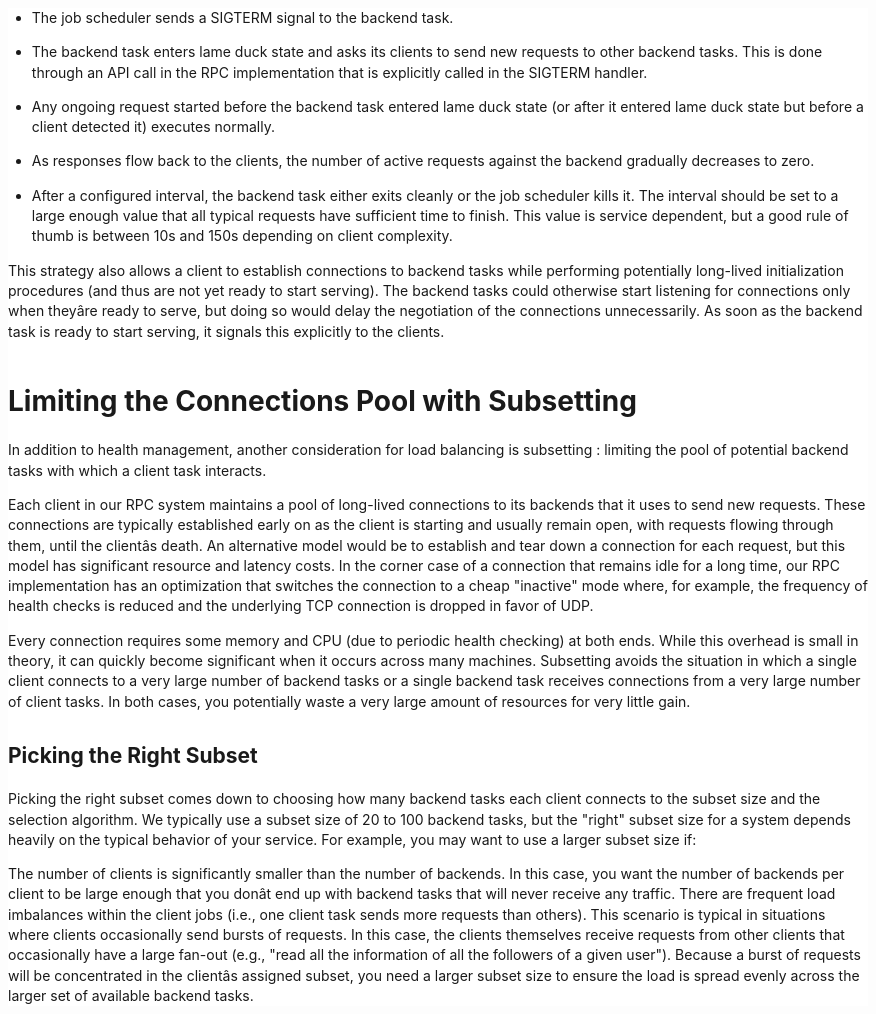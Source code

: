 - The job scheduler sends a SIGTERM signal to the backend task.

- The backend task enters lame duck state and asks its clients to send new requests to other backend tasks. This is done through an API call in the RPC implementation that is explicitly called in the SIGTERM handler.

- Any ongoing request started before the backend task entered lame duck state (or after it entered lame duck state but before a client detected it) executes normally.

- As responses flow back to the clients, the number of active requests against the backend gradually decreases to zero.

- After a configured interval, the backend task either exits cleanly or the job scheduler kills it. The interval should be set to a large enough value that all typical requests have sufficient time to finish. This value is service dependent, but a good rule of thumb is between 10s and 150s depending on client complexity.

This strategy also allows a client to establish connections to backend tasks while performing potentially long-lived initialization procedures (and thus are not yet ready to start serving). The backend tasks could otherwise start listening for connections only when theyâre ready to serve, but doing so would delay the negotiation of the connections unnecessarily. As soon as the backend task is ready to start serving, it signals this explicitly to the clients.

# Limiting the Connections Pool with Subsetting

In addition to health management, another consideration for load balancing is subsetting : limiting the pool of potential backend tasks with which a client task interacts.

Each client in our RPC system maintains a pool of long-lived connections to its backends that it uses to send new requests. These connections are typically established early on as the client is starting and usually remain open, with requests flowing through them, until the clientâs death. An alternative model would be to establish and tear down a connection for each request, but this model has significant resource and latency costs. In the corner case of a connection that remains idle for a long time, our RPC implementation has an optimization that switches the connection to a cheap "inactive" mode where, for example, the frequency of health checks is reduced and the underlying TCP connection is dropped in favor of UDP.

Every connection requires some memory and CPU (due to periodic health checking) at both ends. While this overhead is small in theory, it can quickly become significant when it occurs across many machines. Subsetting avoids the situation in which a single client connects to a very large number of backend tasks or a single backend task receives connections from a very large number of client tasks. In both cases, you potentially waste a very large amount of resources for very little gain.

## Picking the Right Subset

Picking the right subset comes down to choosing how many backend tasks each client connects to the subset size and the selection algorithm. We typically use a subset size of 20 to 100 backend tasks, but the "right" subset size for a system depends heavily on the typical behavior of your service. For example, you may want to use a larger subset size if:

The number of clients is significantly smaller than the number of backends. In this case, you want the number of backends per client to be large enough that you donât end up with backend tasks that will never receive any traffic. There are frequent load imbalances within the client jobs (i.e., one client task sends more requests than others). This scenario is typical in situations where clients occasionally send bursts of requests. In this case, the clients themselves receive requests from other clients that occasionally have a large fan-out (e.g., "read all the information of all the followers of a given user"). Because a burst of requests will be concentrated in the clientâs assigned subset, you need a larger subset size to ensure the load is spread evenly across the larger set of available backend tasks.
